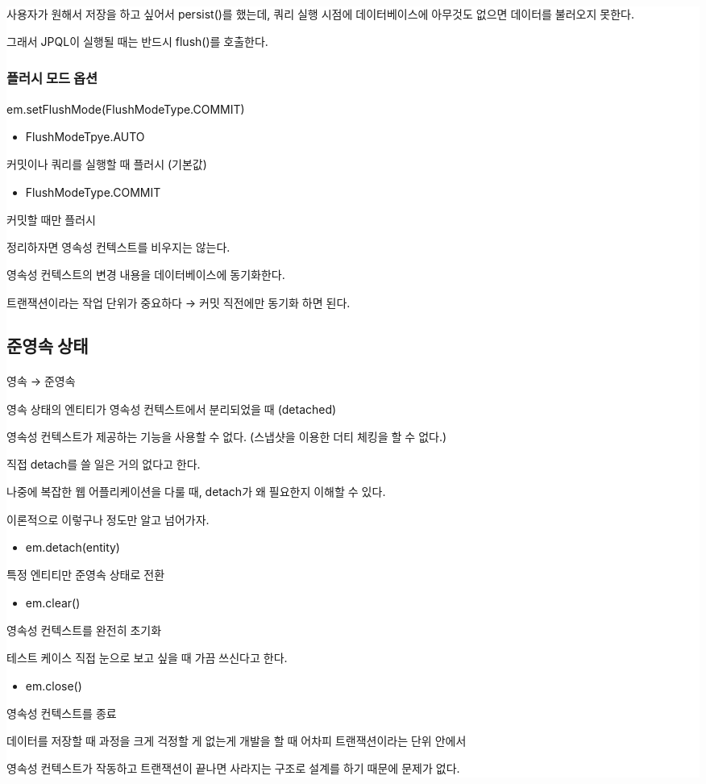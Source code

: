 사용자가 원해서 저장을 하고 싶어서 persist()를 했는데, 쿼리 실행 시점에 데이터베이스에 아무것도 없으면 데이터를 불러오지 못한다.

그래서 JPQL이 실행될 때는 반드시 flush()를 호출한다.

### 플러시 모드 옵션

em.setFlushMode(FlushModeType.COMMIT)

- FlushModeTpye.AUTO

커밋이나 쿼리를 실행할 때 플러시 (기본값)

- FlushModeType.COMMIT

커밋할 때만 플러시

정리하자면 영속성 컨텍스트를 비우지는 않는다.

영속성 컨텍스트의 변경 내용을 데이터베이스에 동기화한다.

트랜잭션이라는 작업 단위가 중요하다 → 커밋 직전에만 동기화 하면 된다.

## 준영속 상태

영속 → 준영속

영속 상태의 엔티티가 영속성 컨텍스트에서 분리되었을 때 (detached)

영속성 컨텍스트가 제공하는 기능을 사용할 수 없다. (스냅샷을 이용한 더티 체킹을 할 수 없다.)

직접 detach를 쓸 일은 거의 없다고 한다.

나중에 복잡한 웹 어플리케이션을 다룰 때, detach가 왜 필요한지 이해할 수 있다.

이론적으로 이렇구나 정도만 알고 넘어가자.

- em.detach(entity)

특정 엔티티만 준영속 상태로 전환

- em.clear()

영속성 컨텍스트를 완전히 초기화

테스트 케이스 직접 눈으로 보고 싶을 때 가끔 쓰신다고 한다.

- em.close()

영속성 컨텍스트를 종료

데이터를 저장할 때 과정을 크게 걱정할 게 없는게 개발을 할 때 어차피 트랜잭션이라는 단위 안에서

영속성 컨텍스트가 작동하고 트랜잭션이 끝나면 사라지는 구조로 설계를 하기 때문에 문제가 없다.
